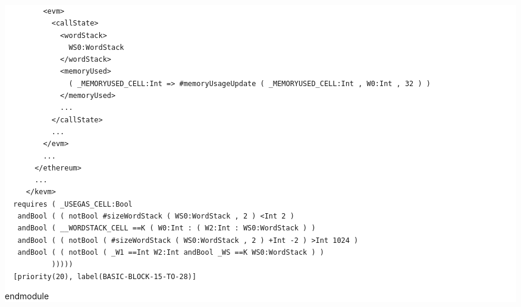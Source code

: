              <evm>
               <callState>
                 <wordStack>
                   WS0:WordStack
                 </wordStack>
                 <memoryUsed>
                   ( _MEMORYUSED_CELL:Int => #memoryUsageUpdate ( _MEMORYUSED_CELL:Int , W0:Int , 32 ) )
                 </memoryUsed>
                 ...
               </callState>
               ...
             </evm>
             ...
           </ethereum>
           ...
         </kevm>
      requires ( _USEGAS_CELL:Bool
       andBool ( ( notBool #sizeWordStack ( WS0:WordStack , 2 ) <Int 2 )
       andBool ( __WORDSTACK_CELL ==K ( W0:Int : ( W2:Int : WS0:WordStack ) )
       andBool ( ( notBool ( #sizeWordStack ( WS0:WordStack , 2 ) +Int -2 ) >Int 1024 )
       andBool ( ( notBool ( _W1 ==Int W2:Int andBool _WS ==K WS0:WordStack ) )
               )))))
      [priority(20), label(BASIC-BLOCK-15-TO-28)]

endmodule
